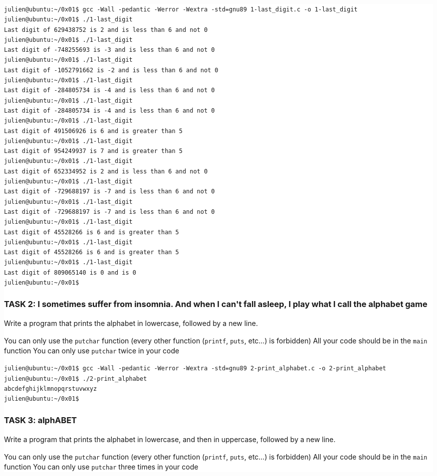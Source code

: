 ```example
julien@ubuntu:~/0x01$ gcc -Wall -pedantic -Werror -Wextra -std=gnu89 1-last_digit.c -o 1-last_digit
julien@ubuntu:~/0x01$ ./1-last_digit 
Last digit of 629438752 is 2 and is less than 6 and not 0
julien@ubuntu:~/0x01$ ./1-last_digit 
Last digit of -748255693 is -3 and is less than 6 and not 0
julien@ubuntu:~/0x01$ ./1-last_digit 
Last digit of -1052791662 is -2 and is less than 6 and not 0
julien@ubuntu:~/0x01$ ./1-last_digit 
Last digit of -284805734 is -4 and is less than 6 and not 0
julien@ubuntu:~/0x01$ ./1-last_digit 
Last digit of -284805734 is -4 and is less than 6 and not 0
julien@ubuntu:~/0x01$ ./1-last_digit 
Last digit of 491506926 is 6 and is greater than 5
julien@ubuntu:~/0x01$ ./1-last_digit 
Last digit of 954249937 is 7 and is greater than 5
julien@ubuntu:~/0x01$ ./1-last_digit 
Last digit of 652334952 is 2 and is less than 6 and not 0
julien@ubuntu:~/0x01$ ./1-last_digit 
Last digit of -729688197 is -7 and is less than 6 and not 0
julien@ubuntu:~/0x01$ ./1-last_digit 
Last digit of -729688197 is -7 and is less than 6 and not 0
julien@ubuntu:~/0x01$ ./1-last_digit 
Last digit of 45528266 is 6 and is greater than 5
julien@ubuntu:~/0x01$ ./1-last_digit 
Last digit of 45528266 is 6 and is greater than 5
julien@ubuntu:~/0x01$ ./1-last_digit 
Last digit of 809065140 is 0 and is 0
julien@ubuntu:~/0x01$
```

### TASK 2:  I sometimes suffer from insomnia. And when I can't fall asleep, I play what I call the alphabet game
Write a program that prints the alphabet in lowercase, followed by a new line.

You can only use the `putchar` function (every other function (`printf`, `puts`, etc…) is forbidden)
All your code should be in the `main` function
You can only use `putchar` twice in your code

```example
julien@ubuntu:~/0x01$ gcc -Wall -pedantic -Werror -Wextra -std=gnu89 2-print_alphabet.c -o 2-print_alphabet
julien@ubuntu:~/0x01$ ./2-print_alphabet 
abcdefghijklmnopqrstuvwxyz
julien@ubuntu:~/0x01$
```

### TASK 3: alphABET
Write a program that prints the alphabet in lowercase, and then in uppercase, followed by a new line.

You can only use the `putchar` function (every other function (`printf`, `puts`, etc…) is forbidden)
All your code should be in the `main` function
You can only use `putchar` three times in your code
